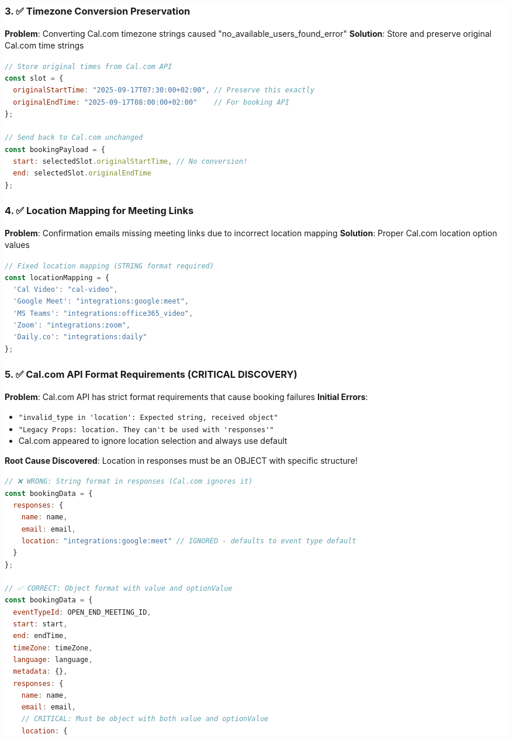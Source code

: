 ### 3. ✅ Timezone Conversion Preservation
**Problem**: Converting Cal.com timezone strings caused "no_available_users_found_error"
**Solution**: Store and preserve original Cal.com time strings
```javascript
// Store original times from Cal.com API
const slot = {
  originalStartTime: "2025-09-17T07:30:00+02:00", // Preserve this exactly
  originalEndTime: "2025-09-17T08:00:00+02:00"    // For booking API
};

// Send back to Cal.com unchanged
const bookingPayload = {
  start: selectedSlot.originalStartTime, // No conversion!
  end: selectedSlot.originalEndTime
};
```

### 4. ✅ Location Mapping for Meeting Links
**Problem**: Confirmation emails missing meeting links due to incorrect location mapping
**Solution**: Proper Cal.com location option values
```javascript
// Fixed location mapping (STRING format required)
const locationMapping = {
  'Cal Video': "cal-video",
  'Google Meet': "integrations:google:meet", 
  'MS Teams': "integrations:office365_video",
  'Zoom': "integrations:zoom",
  'Daily.co': "integrations:daily"
};
```

### 5. ✅ Cal.com API Format Requirements (CRITICAL DISCOVERY)
**Problem**: Cal.com API has strict format requirements that cause booking failures
**Initial Errors**:
- `"invalid_type in 'location': Expected string, received object"`
- `"Legacy Props: location. They can't be used with 'responses'"`
- Cal.com appeared to ignore location selection and always use default

**Root Cause Discovered**: Location in responses must be an OBJECT with specific structure!

```javascript
// ❌ WRONG: String format in responses (Cal.com ignores it)
const bookingData = {
  responses: {
    name: name,
    email: email,
    location: "integrations:google:meet" // IGNORED - defaults to event type default
  }
};

// ✅ CORRECT: Object format with value and optionValue
const bookingData = {
  eventTypeId: OPEN_END_MEETING_ID,
  start: start,
  end: endTime,
  timeZone: timeZone,
  language: language,
  metadata: {},
  responses: {
    name: name,
    email: email,
    // CRITICAL: Must be object with both value and optionValue
    location: {
```